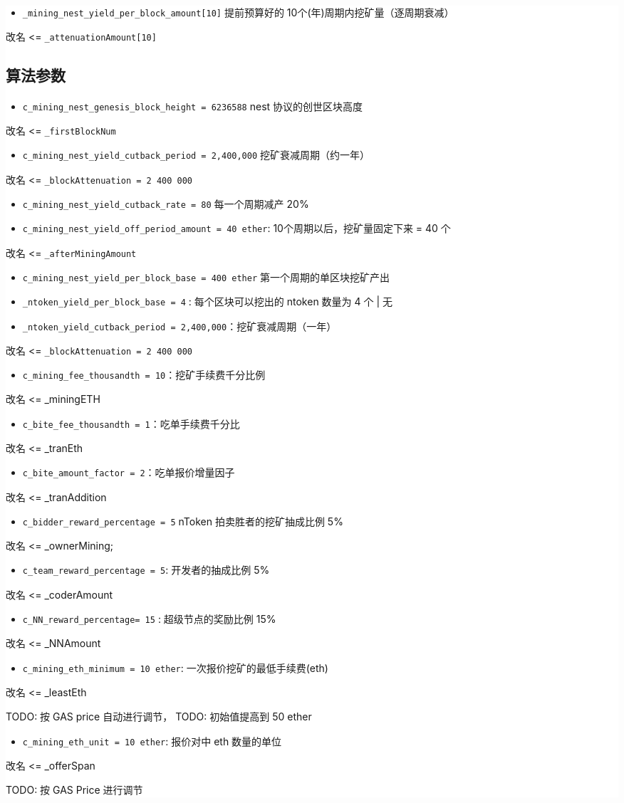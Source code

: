 - `_mining_nest_yield_per_block_amount[10]` 提前预算好的 10个(年)周期内挖矿量（逐周期衰减）  

改名 <= `_attenuationAmount[10]`

## 算法参数

- `c_mining_nest_genesis_block_height = 6236588` nest 协议的创世区块高度

改名 <=  `_firstBlockNum`

- `c_mining_nest_yield_cutback_period = 2,400,000` 挖矿衰减周期（约一年）   

改名 <=  `_blockAttenuation = 2 400 000 `

- `c_mining_nest_yield_cutback_rate = 80` 每一个周期减产 20%

- `c_mining_nest_yield_off_period_amount = 40 ether`: 10个周期以后，挖矿量固定下来 = 40 个 

改名 <= `_afterMiningAmount` 

- `c_mining_nest_yield_per_block_base = 400 ether` 第一个周期的单区块挖矿产出

- `_ntoken_yield_per_block_base = 4` : 每个区块可以挖出的 ntoken 数量为 4 个  | 无

- `_ntoken_yield_cutback_period = 2,400,000`：挖矿衰减周期（一年）    

改名 <= `_blockAttenuation = 2 400 000 `

- `c_mining_fee_thousandth = 10`：挖矿手续费千分比例  

改名 <= _miningETH

- `c_bite_fee_thousandth = 1`：吃单手续费千分比  

改名 <= _tranEth 

- `c_bite_amount_factor = 2`：吃单报价增量因子

改名 <= _tranAddition

- `c_bidder_reward_percentage = 5` nToken 拍卖胜者的挖矿抽成比例 5% 

改名 <= _ownerMining; 

- `c_team_reward_percentage = 5`: 开发者的抽成比例 5% 

改名 <= _coderAmount

- `c_NN_reward_percentage= 15` : 超级节点的奖励比例 15% 

改名 <=  _NNAmount

- `c_mining_eth_minimum = 10 ether`: 一次报价挖矿的最低手续费(eth)  

改名 <= _leastEth

TODO: 按 GAS price 自动进行调节，
TODO: 初始值提高到 50 ether

- `c_mining_eth_unit = 10 ether`: 报价对中 eth 数量的单位 

改名 <= _offerSpan

TODO: 按 GAS Price 进行调节
